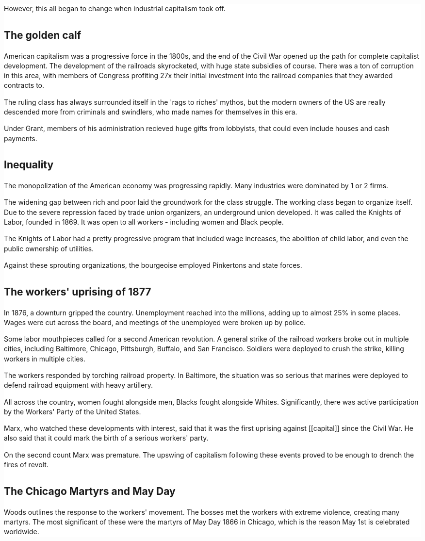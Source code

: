 However, this all began to change when industrial capitalism took off. 

## The golden calf
American capitalism was a progressive force in the 1800s, and the end of the Civil War opened up the path for complete capitalist development. The development of the railroads skyrocketed, with huge state subsidies of course. There was a ton of corruption in this area, with members of Congress profiting 27x their initial investment into the railroad companies that they awarded contracts to. 

The ruling class has always surrounded itself in the 'rags to riches' mythos, but the modern owners of the US are really descended more from criminals and swindlers, who made names for themselves in this era. 

Under Grant, members of his administration recieved huge gifts from lobbyists, that could even include houses and cash payments. 

## Inequality
The monopolization of the American economy was progressing rapidly. Many industries were dominated by 1 or 2 firms. 

The widening gap between rich and poor laid the groundwork for the class struggle. The working class began to organize itself. Due to the severe repression faced by trade union organizers, an underground union developed. It was called the Knights of Labor, founded in 1869. It was open to all workers - including women and Black people. 

The Knights of Labor had a pretty progressive program that included wage increases, the abolition of child labor, and even the public ownership of utilities. 

Against these sprouting organizations, the bourgeoise employed Pinkertons and state forces. 

## The workers' uprising of 1877
In 1876, a downturn gripped the country. Unemployment reached into the millions, adding up to almost 25% in some places. Wages were cut across the board, and meetings of the unemployed were broken up by police. 

Some labor mouthpieces called for a second American revolution. A general strike of the railroad workers broke out in multiple cities, including Baltimore, Chicago, Pittsburgh, Buffalo, and San Francisco. Soldiers were deployed to crush the strike, killing workers in multiple cities. 

The workers responded by torching railroad property. In Baltimore, the situation was so serious that marines were deployed to defend railroad equipment with heavy artillery. 

All across the country, women fought alongside men, Blacks fought alongside Whites. Significantly, there was active participation by the Workers' Party of the United States. 

Marx, who watched these developments with interest, said that it was the first uprising against [[capital]] since the Civil War. He also said that it could mark the birth of a serious workers' party. 

On the second count Marx was premature. The upswing of capitalism following these events proved to be enough to drench the fires of revolt.

## The Chicago Martyrs and May Day
Woods outlines the response to the workers' movement. The bosses met the workers with extreme violence, creating many martyrs. The most significant of these were the martyrs of May Day 1866 in Chicago, which is the reason May 1st is celebrated worldwide.
